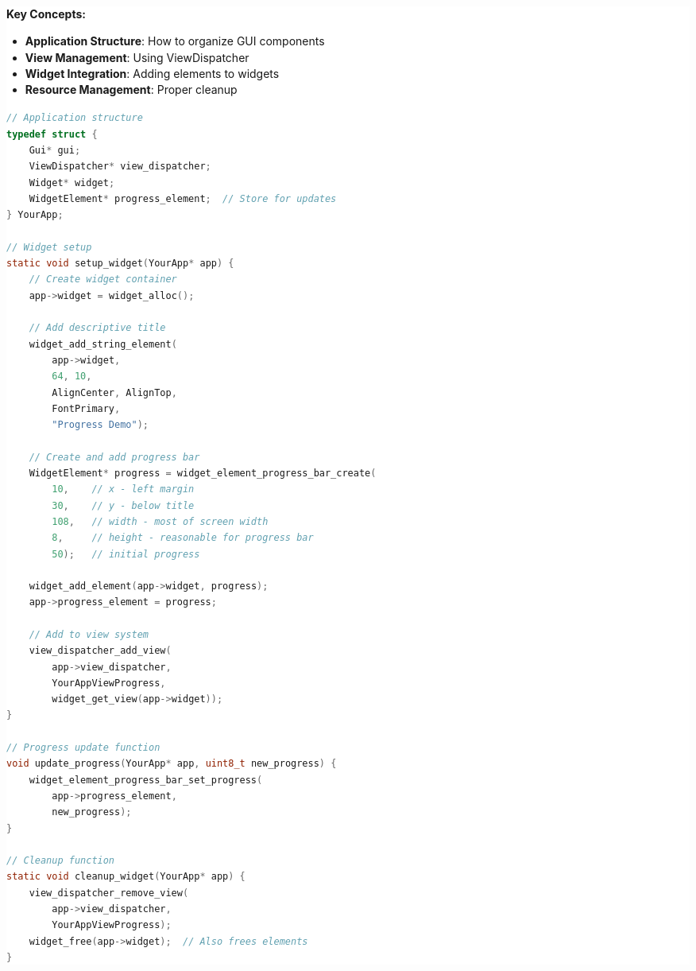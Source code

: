 **Key Concepts:**

- **Application Structure**: How to organize GUI components
- **View Management**: Using ViewDispatcher
- **Widget Integration**: Adding elements to widgets
- **Resource Management**: Proper cleanup

```c
// Application structure
typedef struct {
    Gui* gui;
    ViewDispatcher* view_dispatcher;
    Widget* widget;
    WidgetElement* progress_element;  // Store for updates
} YourApp;

// Widget setup
static void setup_widget(YourApp* app) {
    // Create widget container
    app->widget = widget_alloc();

    // Add descriptive title
    widget_add_string_element(
        app->widget,
        64, 10,
        AlignCenter, AlignTop,
        FontPrimary,
        "Progress Demo");

    // Create and add progress bar
    WidgetElement* progress = widget_element_progress_bar_create(
        10,    // x - left margin
        30,    // y - below title
        108,   // width - most of screen width
        8,     // height - reasonable for progress bar
        50);   // initial progress

    widget_add_element(app->widget, progress);
    app->progress_element = progress;

    // Add to view system
    view_dispatcher_add_view(
        app->view_dispatcher,
        YourAppViewProgress,
        widget_get_view(app->widget));
}

// Progress update function
void update_progress(YourApp* app, uint8_t new_progress) {
    widget_element_progress_bar_set_progress(
        app->progress_element,
        new_progress);
}

// Cleanup function
static void cleanup_widget(YourApp* app) {
    view_dispatcher_remove_view(
        app->view_dispatcher,
        YourAppViewProgress);
    widget_free(app->widget);  // Also frees elements
}
```
